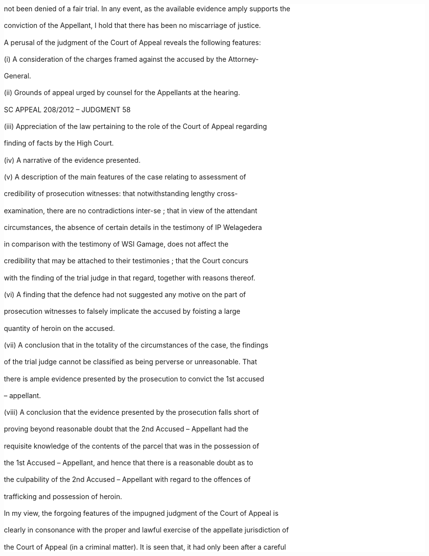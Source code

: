 not been denied of a fair trial. In any event, as the available evidence amply supports the

conviction of the Appellant, I hold that there has been no miscarriage of justice.

A perusal of the judgment of the Court of Appeal reveals the following features:

(i) A consideration of the charges framed against the accused by the Attorney-

General.

(ii) Grounds of appeal urged by counsel for the Appellants at the hearing.

SC APPEAL 208/2012 – JUDGMENT 58

(iii) Appreciation of the law pertaining to the role of the Court of Appeal regarding

finding of facts by the High Court.

(iv) A narrative of the evidence presented.

(v) A description of the main features of the case relating to assessment of

credibility of prosecution witnesses: that notwithstanding lengthy cross-

examination, there are no contradictions inter-se ; that in view of the attendant

circumstances, the absence of certain details in the testimony of IP Welagedera

in comparison with the testimony of WSI Gamage, does not affect the

credibility that may be attached to their testimonies ; that the Court concurs

with the finding of the trial judge in that regard, together with reasons thereof.

(vi) A finding that the defence had not suggested any motive on the part of

prosecution witnesses to falsely implicate the accused by foisting a large

quantity of heroin on the accused.

(vii) A conclusion that in the totality of the circumstances of the case, the findings

of the trial judge cannot be classified as being perverse or unreasonable. That

there is ample evidence presented by the prosecution to convict the 1st accused

– appellant.

(viii) A conclusion that the evidence presented by the prosecution falls short of

proving beyond reasonable doubt that the 2nd Accused – Appellant had the

requisite knowledge of the contents of the parcel that was in the possession of

the 1st Accused – Appellant, and hence that there is a reasonable doubt as to

the culpability of the 2nd Accused – Appellant with regard to the offences of

trafficking and possession of heroin.

In my view, the forgoing features of the impugned judgment of the Court of Appeal is

clearly in consonance with the proper and lawful exercise of the appellate jurisdiction of

the Court of Appeal (in a criminal matter). It is seen that, it had only been after a careful
